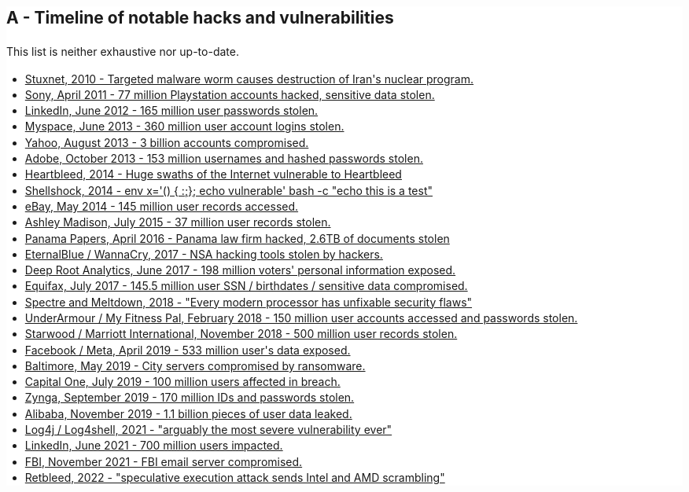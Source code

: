 ## A - Timeline of notable hacks and vulnerabilities

This list is neither exhaustive nor up-to-date.

- [Stuxnet, 2010 - Targeted malware worm causes destruction of Iran's nuclear program.](https://www.nytimes.com/2011/01/16/world/middleeast/16stuxnet.html)
- [Sony, April 2011 - 77 million Playstation accounts hacked, sensitive data stolen.](https://www.nytimes.com/2011/04/27/technology/27playstation.html)
- [LinkedIn, June 2012 - 165 million user passwords stolen.](https://blog.linkedin.com/2016/05/18/protecting-our-members)
- [Myspace, June 2013 - 360 million user account logins stolen.](https://www.wired.com/story/myspace-security-account-takeover/)
- [Yahoo, August 2013 - 3 billion accounts compromised.](https://www.nytimes.com/2017/10/03/technology/yahoo-hack-3-billion-users.html)
- [Adobe, October 2013 - 153 million usernames and hashed passwords stolen.](https://krebsonsecurity.com/2013/10/adobe-breach-impacted-at-least-38-million-users/)
- [Heartbleed, 2014 - Huge swaths of the Internet vulnerable to Heartbleed](https://arstechnica.com/information-technology/2014/04/critical-crypto-bug-in-openssl-opens-two-thirds-of-the-web-to-eavesdropping/)
- [Shellshock, 2014 - env x='() { :;}; echo vulnerable' bash -c "echo this is a test"](https://arstechnica.com/information-technology/2014/09/bug-in-bash-shell-creates-big-security-hole-on-anything-with-nix-in-it/)
- [eBay, May 2014 - 145 million user records accessed.](https://www.cnbc.com/2014/05/22/hackers-raid-ebay-in-historic-breach-access-145-mln-records.html)
- [Ashley Madison, July 2015 - 37 million user records stolen.](https://www.nytimes.com/2015/07/21/technology/hacker-attack-reported-on-ashley-madison-a-dating-service.html)
- [Panama Papers, April 2016 - Panama law firm hacked, 2.6TB of documents stolen](https://www.itpro.com/hacking/26331/panama-papers-why-a-nation-state-super-hacker-isnt-responsible)
- [EternalBlue / WannaCry, 2017 - NSA hacking tools stolen by hackers.](https://arstechnica.com/information-technology/2017/05/fearing-shadow-brokers-leak-nsa-reported-critical-flaw-to-microsoft/)
- [Deep Root Analytics, June 2017 - 198 million voters' personal information exposed.](https://fortune.com/2017/06/19/deep-root-analytics-voter-data-exposed/)
- [Equifax, July 2017 - 145.5 million user SSN / birthdates / sensitive data compromised.](https://www.nytimes.com/2020/01/22/business/equifax-breach-settlement.html)
- [Spectre and Meltdown, 2018 - "Every modern processor has unfixable security flaws"](https://arstechnica.com/gadgets/2018/01/meltdown-and-spectre-every-modern-processor-has-unfixable-security-flaws/)
- [UnderArmour / My Fitness Pal, February 2018 - 150 million user accounts accessed and passwords stolen.](https://content.myfitnesspal.com/security-information/FAQ.html)
- [Starwood / Marriott International, November 2018 - 500 million user records stolen.](https://www.reuters.com/article/legal-us-marriott-intnl-cyber/marriotts-starwood-database-hacked-500-million-may-be-affected-idUSKCN1O02VH)
- [Facebook / Meta, April 2019 - 533 million user's data exposed.](https://www.bbc.com/news/technology-56815478)
- [Baltimore, May 2019 - City servers compromised by ransomware.](https://arstechnica.com/information-technology/2019/05/baltimore-city-government-hit-by-robbinhood-ransomware/)
- [Capital One, July 2019 - 100 million users affected in breach.](https://www.washingtonpost.com/national-security/capital-one-fined-2019-hack/2020/08/06/90c2c836-d7f3-11ea-aff6-220dd3a14741_story.html)
- [Zynga, September 2019 - 170 million IDs and passwords stolen.](https://us.norton.com/internetsecurity-emerging-threats-new-report-says-zynga-breach-in-september-affected-172-million-a.html)
- [Alibaba, November 2019 - 1.1 billion pieces of user data leaked.](https://www.bloomberg.com/news/articles/2021-06-16/alibaba-victim-of-huge-data-leak-as-china-tightens-security)
- [Log4j / Log4shell, 2021 - "arguably the most severe vulnerability ever"](https://arstechnica.com/information-technology/2021/12/as-log4shell-wreaks-havoc-payroll-service-reports-ransomware-attack/)
- [LinkedIn, June 2021 - 700 million users impacted.](https://www.forbes.com/sites/leemathews/2021/06/29/details-on-700-million-linkedin-users-for-sale-on-notorious-hacking-forum/)
- [FBI, November 2021 - FBI email server compromised.](https://www.washingtonpost.com/nation/2021/11/14/fbi-hack-email-cyberattack/)
- [Retbleed, 2022 - "speculative execution attack sends Intel and AMD scrambling"](https://arstechnica.com/information-technology/2022/07/intel-and-amd-cpus-vulnerable-to-a-new-speculative-execution-attack/)
